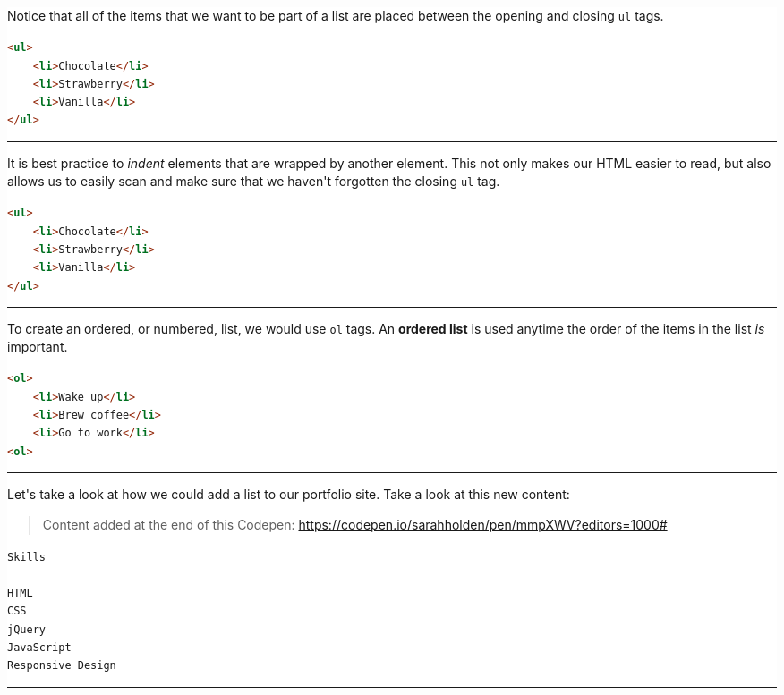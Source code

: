 
Notice that all of the items that we want to be part of a list are placed between the opening and closing `ul` tags.

```html
<ul>
	<li>Chocolate</li>
	<li>Strawberry</li>
	<li>Vanilla</li>
</ul>

```

---

It is best practice to _indent_ elements that are wrapped by another element. This not only makes our HTML easier to read, but also allows us to easily scan and make sure that we haven't forgotten the closing `ul` tag.

```html
<ul>
	<li>Chocolate</li>
	<li>Strawberry</li>
	<li>Vanilla</li>
</ul>

```
---

To create an ordered, or numbered, list, we would use `ol` tags. An **ordered list** is used anytime the order of the items in the list _is_ important.

```html
<ol>
	<li>Wake up</li>
	<li>Brew coffee</li>
	<li>Go to work</li>
<ol>

```

---

Let's take a look at how we could add a list to our portfolio site. Take a look at this new content:


> Content added at the end of this Codepen: https://codepen.io/sarahholden/pen/mmpXWV?editors=1000#

```html
Skills

HTML
CSS
jQuery
JavaScript
Responsive Design
```
---
